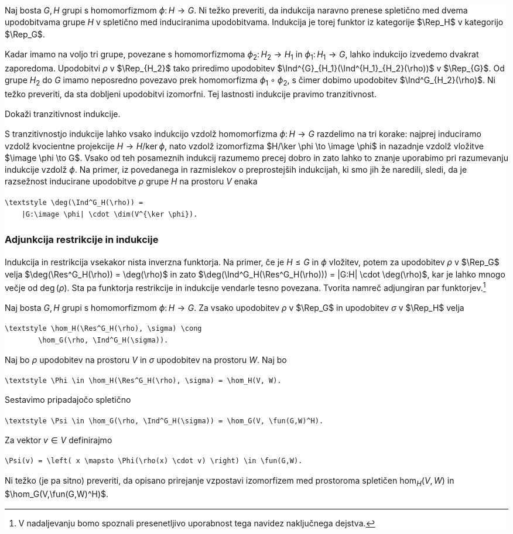 </div>

Naj bosta $G,H$ grupi s homomorfizmom $\phi \colon H \to G$. Ni težko preveriti, da indukcija naravno prenese spletično med dvema upodobitvama grupe $H$ v spletično med induciranima upodobitvama. Indukcija je torej funktor iz kategorije $\Rep_H$ v kategorijo $\Rep_G$.

Kadar imamo na voljo tri grupe, povezane s homomorfizmoma $\phi_2 \colon H_2 \to H_1$ in $\phi_1 \colon H_1 \to G$, lahko indukcijo izvedemo dvakrat zaporedoma. Upodobitvi $\rho$ v $\Rep_{H_2}$ tako priredimo upodobitev $\Ind^{G}_{H_1}(\Ind^{H_1}_{H_2}(\rho))$ v $\Rep_{G}$. Od grupe $H_2$ do $G$ imamo neposredno povezavo prek homomorfizma $\phi_1 \circ \phi_2$, s čimer dobimo upodobitev $\Ind^G_{H_2}(\rho)$. Ni težko preveriti, da sta dobljeni upodobitvi izomorfni. Tej lastnosti indukcije pravimo <span class="definicija">tranzitivnost</span>.

<div class="domacanaloga">

Dokaži tranzitivnost indukcije.

</div>

S tranzitivnostjo indukcije lahko vsako indukcijo vzdolž homomorfizma $\phi \colon H \to G$ razdelimo na tri korake: najprej induciramo vzdolž kvocientne projekcije $H \to H/\ker \phi$, nato vzdolž izomorfizma $H/\ker \phi \to \image \phi$ in nazadnje vzdolž vložitve $\image \phi \to G$. Vsako od teh posameznih indukcij razumemo precej dobro in zato lahko to znanje uporabimo pri razumevanju indukcije vzdolž $\phi$. Na primer, iz povedanega in razmislekov o preprostejših indukcijah, ki smo jih že naredili, sledi, da je razsežnost inducirane upodobitve $\rho$ grupe $H$ na prostoru $V$ enaka
```{math}
\textstyle \deg(\Ind^G_H(\rho)) = 
    |G:\image \phi| \cdot \dim(V^{\ker \phi}).
```

### Adjunkcija restrikcije in indukcije

Indukcija in restrikcija vsekakor nista inverzna funktorja. Na primer, če je $H \leq G$ in $\phi$ vložitev, potem za upodobitev $\rho$ v $\Rep_G$ velja $\deg(\Res^G_H(\rho)) = \deg(\rho)$ in zato $\deg(\Ind^G_H(\Res^G_H(\rho))) = |G:H| \cdot \deg(\rho)$, kar je lahko mnogo večje od $\deg(\rho)$. Sta pa funktorja restrikcije in indukcije vendarle tesno povezana. Tvorita namreč <span class="definicija">adjungiran par</span> funktorjev.[^20]

<div class="trditev">

Naj bosta $G,H$ grupi s homomorfizmom $\phi \colon H \to G$. Za vsako upodobitev $\rho$ v $\Rep_G$ in upodobitev $\sigma$ v $\Rep_H$ velja
```{math}
\textstyle \hom_H(\Res^G_H(\rho), \sigma) \cong 
        \hom_G(\rho, \Ind^G_H(\sigma)).
```

</div>

<div class="dokaz">

Naj bo $\rho$ upodobitev na prostoru $V$ in $\sigma$ upodobitev na prostoru $W$. Naj bo
```{math}
\textstyle \Phi \in \hom_H(\Res^G_H(\rho), \sigma) = \hom_H(V, W).
```
Sestavimo pripadajočo spletično
```{math}
\textstyle \Psi \in \hom_G(\rho, \Ind^G_H(\sigma)) = \hom_G(V, \fun(G,W)^H).
```
Za vektor $v \in V$ definirajmo
```{math}
\Psi(v) = \left( x \mapsto \Phi(\rho(x) \cdot v) \right) \in \fun(G,W).
```
Ni težko (je pa sitno) preveriti, da opisano prirejanje vzpostavi izomorfizem med prostoroma spletičen $\hom_H(V,W)$ in $\hom_G(V,\fun(G,W)^H)$.


[^1]: Prostor $F[G]$ je vektorski prostor nad $F$, generiran z množico $G$. Običajno mu pravimo <span class="definicija">grupna algebra</span>, saj ta prostor na naraven način podeduje operacijo množenja iz grupe $G$.
[^2]: Angleško *intertwiner*.
[^3]: Z opustitvijo eksplicitnih oznak za delovanja lahko ta pogoj pišemo krajše kot $\Phi(gv) = g\Phi(v)$.
[^4]: Generator $\bar 1 = 1 + n\ZZ \in \ZZ/n\ZZ$ deluje kot cikel $(1 \ 2 \ \cdots \ n)$.
[^5]: Pozor, karakteristična funkcija je zasidrana pri *inverzu* elementa $\bar x$ v $\ZZ/n\ZZ$.
[^6]: Na primer, *precej dobro* bomo opisali upodobitve poljubne končne grupe nad poljem kompleksnih števil.
[^7]: Kadar je $\chi(g) = 1$ za vsak $g \in G$, je ta upodobitev izomorfna $\oneone$. Kadar je $\chi(g) \neq 1$ za vsaj kak $g \in G$, pa ta upodobitev *ni* trivialna.
[^8]: Namreč, $v = \Phi(1)$ in $\chi(g) = \rho(g) \cdot 1$.
[^9]: Poseben primer te preslikave smo videli za grupo $\ZZ/n\ZZ$, kjer smo premislili, da je celo bijektivna.
[^10]: Slika $\image \Phi$ namreč sestoji iz funkcij, ki so neničelne le v končno mnogo elementih grupe $G$.
[^11]: To sledi na primer iz dejstva, da prostora $F[G]^G$ in $\fun(G,F)^G$ nista izomorfna.
[^12]: Prehodna matrika iz baze $e_i$ v bazo $f_j$ je ravno Vandermondova matrika.
[^13]: Na primer, generator $(1 \ 3 \ 2)$ preslika vektor $e_1 - e_2$ v $e_3 - e_1$, kar lahko zapišemo kot $-(e_1 - e_2) - (e_2 - e_3)$.
[^14]: Na primer polja kompleksnih števil.
[^15]: Na primer $E = \CC$ in $F = \QQ$.
[^16]: Delovanje $H$ na $\fun(G,V)$ je konstruirano analogno delovanju grupe na prostoru linearnih preslikav.
[^17]: Če je $R$ množica predstavnikov desnih odsekov $\image \phi$ v $G$ in če že poznamo vrednosti $f \in \fun(G,V)$ na množici $R$, potem lahko vsako drugo vrednost $f$ izračunamo kot $f(x \cdot r) = \rho(y) \cdot f(r)$ za $x = \phi(y) \in \image \phi$.
[^18]: Če je $f \in \fun(G,V)^H$, potem pogoj $H$-invariantnosti uporabimo z elementi $h \in \ker \phi$ in dobimo $\rho(h) \cdot f(x) = f(x)$, torej je $f \in V^h$.
[^19]: Množico funkcij $\fun(R,V)$ lahko vidimo kot direktno vsoto prostorov $V$, indeksirano z množico $R$.
[^20]: V nadaljevanju bomo spoznali presenetljivo uporabnost tega navidez naključnega dejstva.